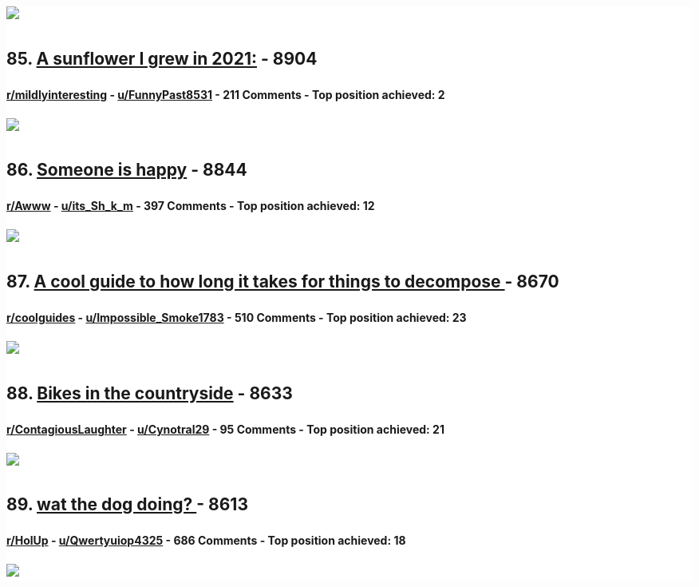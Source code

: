 <a href="https://en.wikipedia.org/wiki/Tim_Horton#Death_and_aftermath"><img src="https://b.thumbs.redditmedia.com/89m30FBquw2UZaExCmmj7SN8qLbZ_WgLQLgl0tZwKpA.jpg"></img></a>

## 85. [A sunflower I grew in 2021:](http://reddit.com/r/mildlyinteresting/comments/1bm8di6/a_sunflower_i_grew_in_2021/) - 8904
#### [r/mildlyinteresting](http://reddit.com/r/mildlyinteresting) - [u/FunnyPast8531](http://reddit.com/u/FunnyPast8531) - 211 Comments - Top position achieved: 2

<a href="https://i.redd.it/daemquy0m6qc1.jpeg"><img src="https://b.thumbs.redditmedia.com/KaMAYMEQTTCinGjQH5pmNS9U5wzOKx6sROYeGR3Lv0E.jpg"></img></a>

## 86. [Someone is happy](http://reddit.com/r/Awww/comments/1blme3l/someone_is_happy/) - 8844
#### [r/Awww](http://reddit.com/r/Awww) - [u/its_Sh_k_m](http://reddit.com/u/its_Sh_k_m) - 397 Comments - Top position achieved: 12

<a href="https://v.redd.it/29zokaufc1qc1"><img src="https://external-preview.redd.it/cDhpemd2a2ZjMXFjMfCO6lVrIL93jqJWt2kmT2cokzyovlPb61JHKLXrWMRo.png?width=140&amp;height=140&amp;crop=140:140,smart&amp;format=jpg&amp;v=enabled&amp;lthumb=true&amp;s=c09251dc43fedae995656b2f686e76b298a8ff6b"></img></a>

## 87. [A cool guide to how long it takes for things to decompose ](http://reddit.com/r/coolguides/comments/1blzw9y/a_cool_guide_to_how_long_it_takes_for_things_to/) - 8670
#### [r/coolguides](http://reddit.com/r/coolguides) - [u/Impossible_Smoke1783](http://reddit.com/u/Impossible_Smoke1783) - 510 Comments - Top position achieved: 23

<a href="https://i.redd.it/0mf0omzws4qc1.png"><img src="https://b.thumbs.redditmedia.com/ypOnY9OXCQIudTy7Je_MnxHkMEVUTlDaM1jTedNkQQc.jpg"></img></a>

## 88. [Bikes in the countryside](http://reddit.com/r/ContagiousLaughter/comments/1bltbee/bikes_in_the_countryside/) - 8633
#### [r/ContagiousLaughter](http://reddit.com/r/ContagiousLaughter) - [u/Cynotral29](http://reddit.com/u/Cynotral29) - 95 Comments - Top position achieved: 21

<a href="https://v.redd.it/q0udm6v0f3qc1"><img src="https://external-preview.redd.it/aW1veTM4bTBmM3FjMRNVTrCjIXhAq-GAuJI-YBn-KVACydMtSbVMbRh5i59n.png?width=140&amp;height=140&amp;crop=140:140,smart&amp;format=jpg&amp;v=enabled&amp;lthumb=true&amp;s=97ea002d161d585df39e6c933d111c39d2d72a58"></img></a>

## 89. [wat the dog doing? ](http://reddit.com/r/HolUp/comments/1blq6pn/wat_the_dog_doing/) - 8613
#### [r/HolUp](http://reddit.com/r/HolUp) - [u/Qwertyuiop4325](http://reddit.com/u/Qwertyuiop4325) - 686 Comments - Top position achieved: 18

<a href="https://i.redd.it/89sxockcm2qc1.jpeg"><img src="https://b.thumbs.redditmedia.com/DuDev0sg9pNeAkqTVo-DcSjxiv9dVQcDq0Sq4M0Q1ug.jpg"></img></a>
